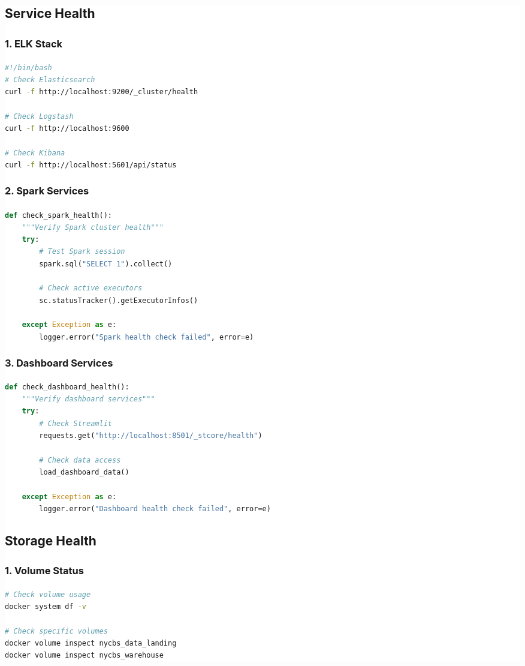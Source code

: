 ## Service Health

### 1. ELK Stack
```bash
#!/bin/bash
# Check Elasticsearch
curl -f http://localhost:9200/_cluster/health

# Check Logstash
curl -f http://localhost:9600

# Check Kibana
curl -f http://localhost:5601/api/status
```

### 2. Spark Services
```python
def check_spark_health():
    """Verify Spark cluster health"""
    try:
        # Test Spark session
        spark.sql("SELECT 1").collect()
        
        # Check active executors
        sc.statusTracker().getExecutorInfos()
        
    except Exception as e:
        logger.error("Spark health check failed", error=e)
```

### 3. Dashboard Services
```python
def check_dashboard_health():
    """Verify dashboard services"""
    try:
        # Check Streamlit
        requests.get("http://localhost:8501/_stcore/health")
        
        # Check data access
        load_dashboard_data()
        
    except Exception as e:
        logger.error("Dashboard health check failed", error=e)
```

## Storage Health

### 1. Volume Status
```bash
# Check volume usage
docker system df -v

# Check specific volumes
docker volume inspect nycbs_data_landing
docker volume inspect nycbs_warehouse
```
